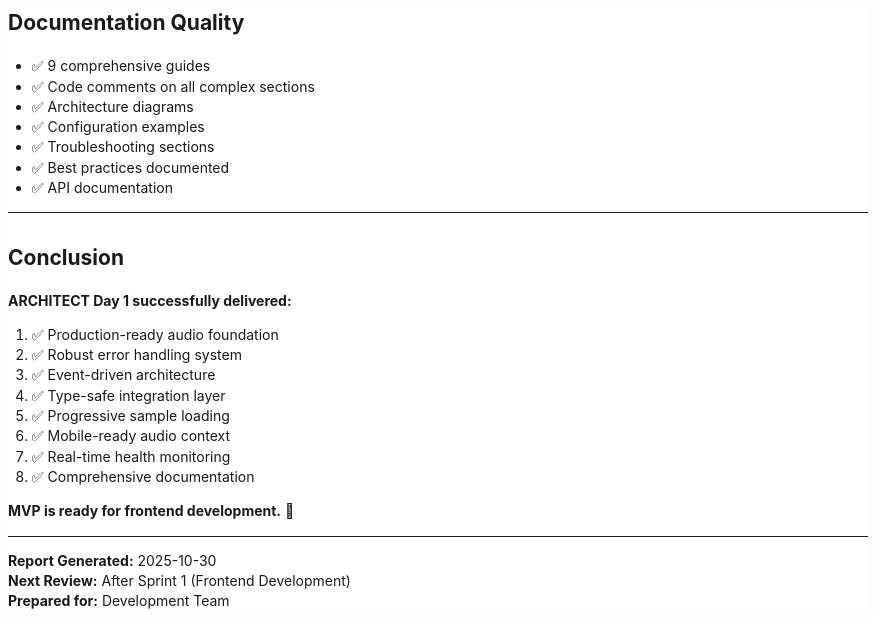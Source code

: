 
## Documentation Quality

- ✅ 9 comprehensive guides
- ✅ Code comments on all complex sections
- ✅ Architecture diagrams
- ✅ Configuration examples
- ✅ Troubleshooting sections
- ✅ Best practices documented
- ✅ API documentation

---

## Conclusion

**ARCHITECT Day 1 successfully delivered:**

1. ✅ Production-ready audio foundation
2. ✅ Robust error handling system
3. ✅ Event-driven architecture
4. ✅ Type-safe integration layer
5. ✅ Progressive sample loading
6. ✅ Mobile-ready audio context
7. ✅ Real-time health monitoring
8. ✅ Comprehensive documentation

**MVP is ready for frontend development.** 🚀

---

**Report Generated:** 2025-10-30  
**Next Review:** After Sprint 1 (Frontend Development)  
**Prepared for:** Development Team
